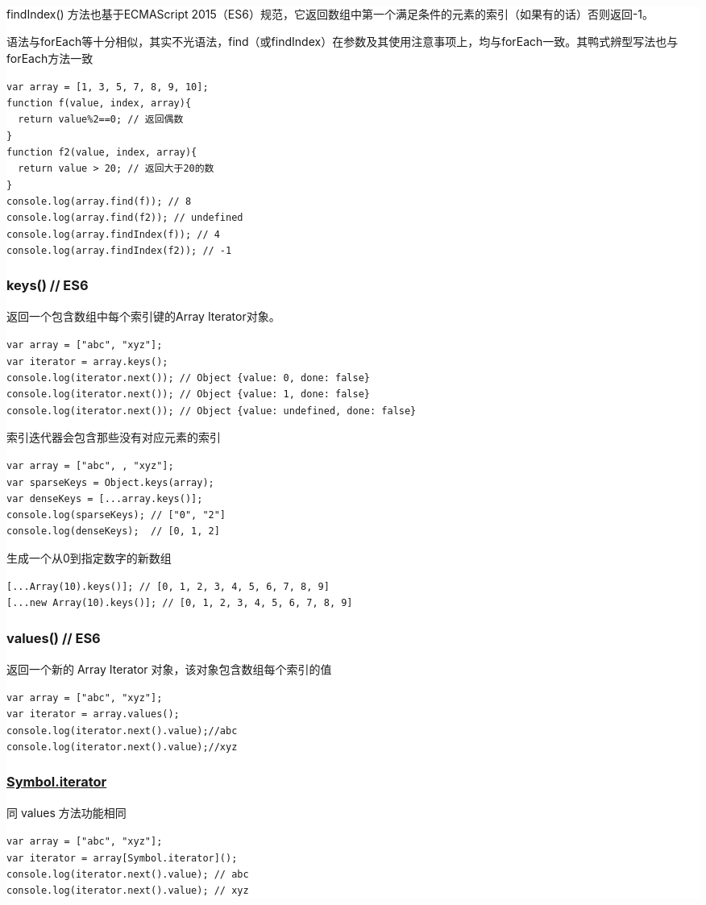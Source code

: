 findIndex() 方法也基于ECMAScript 2015（ES6）规范，它返回数组中第一个满足条件的元素的索引（如果有的话）否则返回-1。

语法与forEach等十分相似，其实不光语法，find（或findIndex）在参数及其使用注意事项上，均与forEach一致。其鸭式辨型写法也与forEach方法一致
```
var array = [1, 3, 5, 7, 8, 9, 10];
function f(value, index, array){
  return value%2==0; // 返回偶数
}
function f2(value, index, array){
  return value > 20; // 返回大于20的数
}
console.log(array.find(f)); // 8
console.log(array.find(f2)); // undefined
console.log(array.findIndex(f)); // 4
console.log(array.findIndex(f2)); // -1
```
### keys()  // ES6
返回一个包含数组中每个索引键的Array Iterator对象。
```
var array = ["abc", "xyz"];
var iterator = array.keys();
console.log(iterator.next()); // Object {value: 0, done: false}
console.log(iterator.next()); // Object {value: 1, done: false}
console.log(iterator.next()); // Object {value: undefined, done: false}
```
索引迭代器会包含那些没有对应元素的索引
```
var array = ["abc", , "xyz"];
var sparseKeys = Object.keys(array);
var denseKeys = [...array.keys()];
console.log(sparseKeys); // ["0", "2"]
console.log(denseKeys);  // [0, 1, 2]
```
生成一个从0到指定数字的新数组
```
[...Array(10).keys()]; // [0, 1, 2, 3, 4, 5, 6, 7, 8, 9]
[...new Array(10).keys()]; // [0, 1, 2, 3, 4, 5, 6, 7, 8, 9]
```

### values() // ES6
返回一个新的 Array Iterator 对象，该对象包含数组每个索引的值
```
var array = ["abc", "xyz"];
var iterator = array.values();
console.log(iterator.next().value);//abc
console.log(iterator.next().value);//xyz
```

### [Symbol.iterator]()
同 values 方法功能相同
```
var array = ["abc", "xyz"];
var iterator = array[Symbol.iterator]();
console.log(iterator.next().value); // abc
console.log(iterator.next().value); // xyz
```
